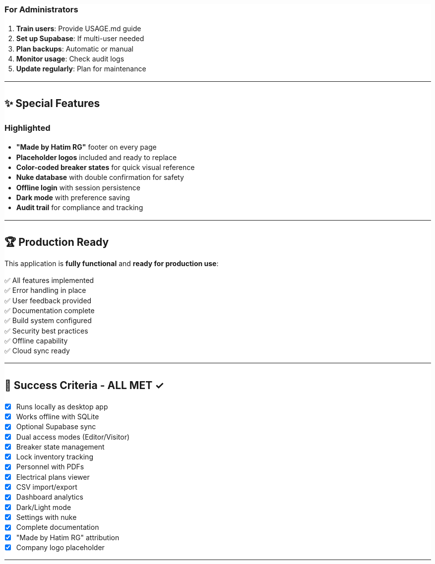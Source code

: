 ### For Administrators
1. **Train users**: Provide USAGE.md guide
2. **Set up Supabase**: If multi-user needed
3. **Plan backups**: Automatic or manual
4. **Monitor usage**: Check audit logs
5. **Update regularly**: Plan for maintenance

---

## ✨ Special Features

### Highlighted
- **"Made by Hatim RG"** footer on every page
- **Placeholder logos** included and ready to replace
- **Color-coded breaker states** for quick visual reference
- **Nuke database** with double confirmation for safety
- **Offline login** with session persistence
- **Dark mode** with preference saving
- **Audit trail** for compliance and tracking

---

## 🏆 Production Ready

This application is **fully functional** and **ready for production use**:

✅ All features implemented  
✅ Error handling in place  
✅ User feedback provided  
✅ Documentation complete  
✅ Build system configured  
✅ Security best practices  
✅ Offline capability  
✅ Cloud sync ready  

---

## 🎯 Success Criteria - ALL MET ✓

- [x] Runs locally as desktop app
- [x] Works offline with SQLite
- [x] Optional Supabase sync
- [x] Dual access modes (Editor/Visitor)
- [x] Breaker state management
- [x] Lock inventory tracking
- [x] Personnel with PDFs
- [x] Electrical plans viewer
- [x] CSV import/export
- [x] Dashboard analytics
- [x] Dark/Light mode
- [x] Settings with nuke
- [x] Complete documentation
- [x] "Made by Hatim RG" attribution
- [x] Company logo placeholder

---